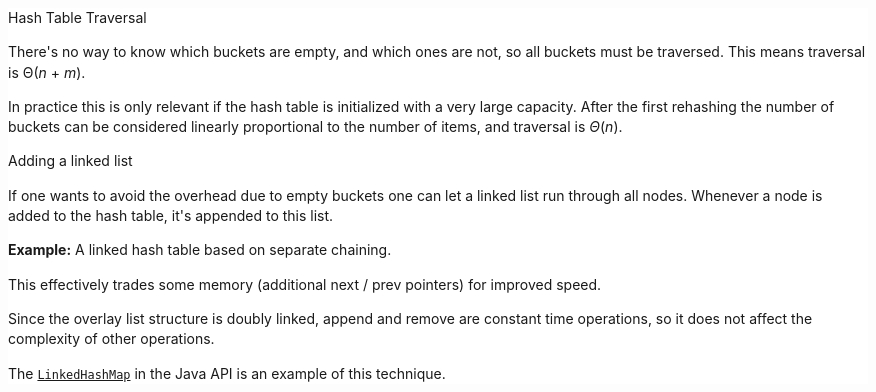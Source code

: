<span class="text-4505230f--HeadingH600-23f228db--textContentFamily-49a318e1"><span data-key="cd6d39d0e627465fbc3a2895e04bab81"><span data-offset-key="cd6d39d0e627465fbc3a2895e04bab81:0">Hash Table Traversal</span></span></span>

<span class="text-4505230f--TextH400-3033861f--textContentFamily-49a318e1"><span data-key="808d37ce60554c39a49cce6dacc6e547"><span data-offset-key="808d37ce60554c39a49cce6dacc6e547:0">There's no way to know which buckets are empty, and which ones are not, so all buckets must be traversed. This means traversal is Θ(</span><span data-offset-key="808d37ce60554c39a49cce6dacc6e547:1">_n_</span><span data-offset-key="808d37ce60554c39a49cce6dacc6e547:2"> + </span><span data-offset-key="808d37ce60554c39a49cce6dacc6e547:3">_m_</span><span data-offset-key="808d37ce60554c39a49cce6dacc6e547:4">).</span></span></span>

<span class="text-4505230f--TextH400-3033861f--textContentFamily-49a318e1"><span data-key="3d162a4c61484bbfa94a27373f62a4f9"><span data-offset-key="3d162a4c61484bbfa94a27373f62a4f9:0">In practice this is only relevant if the hash table is initialized with a very large capacity. After the first rehashing the number of buckets can be considered linearly proportional to the number of items, and traversal is </span><span data-offset-key="3d162a4c61484bbfa94a27373f62a4f9:1">_Θ_</span><span data-offset-key="3d162a4c61484bbfa94a27373f62a4f9:2">(</span><span data-offset-key="3d162a4c61484bbfa94a27373f62a4f9:3">_n_</span><span data-offset-key="3d162a4c61484bbfa94a27373f62a4f9:4">).</span></span></span>

<span class="text-4505230f--HeadingH600-23f228db--textContentFamily-49a318e1"><span data-key="96ac8a88228d4b8887910e34faa007ee"><span data-offset-key="96ac8a88228d4b8887910e34faa007ee:0">Adding a linked list</span></span></span>

<span class="text-4505230f--TextH400-3033861f--textContentFamily-49a318e1"><span data-key="8ea988c8295f44cb93ed341817bcd495"><span data-offset-key="8ea988c8295f44cb93ed341817bcd495:0">If one wants to avoid the overhead due to empty buckets one can let a linked list run through all nodes. Whenever a node is added to the hash table, it's appended to this list.</span></span></span>

<span class="text-4505230f--TextH400-3033861f--textContentFamily-49a318e1"><span data-key="55d247acf86049acb0e97ea867522e2f"><span data-offset-key="55d247acf86049acb0e97ea867522e2f:0">**Example:**</span><span data-offset-key="55d247acf86049acb0e97ea867522e2f:1"> A linked hash table based on separate chaining.</span></span></span>

<span class="text-4505230f--TextH400-3033861f--textContentFamily-49a318e1"><span data-key="e890081b799945a2869abc163be12061"><span data-offset-key="e890081b799945a2869abc163be12061:0">This effectively trades some memory (additional next / prev pointers) for improved speed.</span></span></span>

<span class="text-4505230f--TextH400-3033861f--textContentFamily-49a318e1"><span data-key="8640bd49cb8245f4aa7bae1ec1b862b0"><span data-offset-key="8640bd49cb8245f4aa7bae1ec1b862b0:0">Since the overlay list structure is doubly linked, append and remove are constant time operations, so it does not affect the complexity of other operations.</span></span></span>

<span class="text-4505230f--TextH400-3033861f--textContentFamily-49a318e1"><span data-key="127d41775ed1401e882fb023f4a1b0c6"><span data-offset-key="127d41775ed1401e882fb023f4a1b0c6:0">The </span></span><a href="https://docs.oracle.com/javase/8/docs/api/java/util/LinkedHashMap.html" class="link-a079aa82--primary-53a25e66--link-faf6c434"><span data-key="a072665d7247477ab48e41b7ef47a66c"><span data-offset-key="a072665d7247477ab48e41b7ef47a66c:0"><code class="code-0458e21e" spellcheck="false" data-slate-leaf="true">LinkedHashMap</code></span></span></a><span data-key="0705754ef35b44d5aef37989759ccc13"><span data-offset-key="0705754ef35b44d5aef37989759ccc13:0"> in the Java API is an example of this technique.</span></span></span>

<a href="d1/untitled-1.html" class="reset-3c756112--card-6570f064--whiteCard-fff091a4--cardPrevious-56a5e674"></a>
